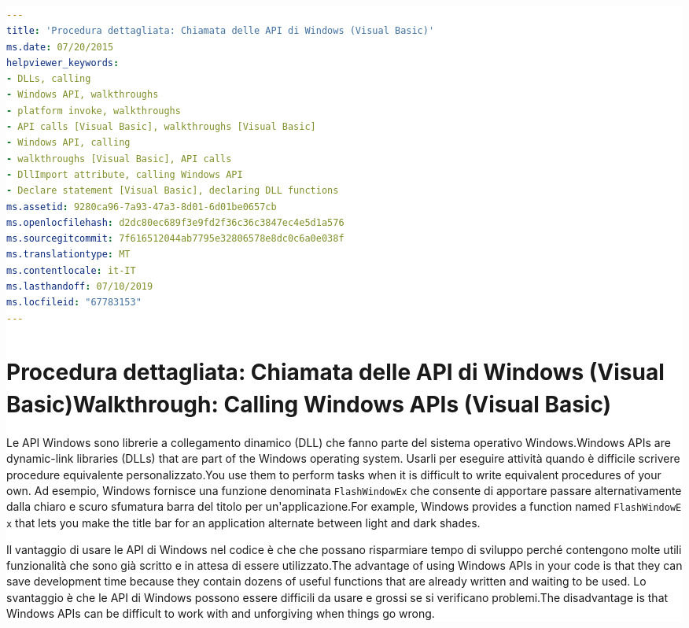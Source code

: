 ```yaml
---
title: 'Procedura dettagliata: Chiamata delle API di Windows (Visual Basic)'
ms.date: 07/20/2015
helpviewer_keywords:
- DLLs, calling
- Windows API, walkthroughs
- platform invoke, walkthroughs
- API calls [Visual Basic], walkthroughs [Visual Basic]
- Windows API, calling
- walkthroughs [Visual Basic], API calls
- DllImport attribute, calling Windows API
- Declare statement [Visual Basic], declaring DLL functions
ms.assetid: 9280ca96-7a93-47a3-8d01-6d01be0657cb
ms.openlocfilehash: d2dc80ec689f3e9fd2f36c36c3847ec4e5d1a576
ms.sourcegitcommit: 7f616512044ab7795e32806578e8dc0c6a0e038f
ms.translationtype: MT
ms.contentlocale: it-IT
ms.lasthandoff: 07/10/2019
ms.locfileid: "67783153"
---
```

# <a name="walkthrough-calling-windows-apis-visual-basic"></a><span data-ttu-id="a6a84-102">Procedura dettagliata: Chiamata delle API di Windows (Visual Basic)</span><span class="sxs-lookup"><span data-stu-id="a6a84-102">Walkthrough: Calling Windows APIs (Visual Basic)</span></span>
<span data-ttu-id="a6a84-103">Le API Windows sono librerie a collegamento dinamico (DLL) che fanno parte del sistema operativo Windows.</span><span class="sxs-lookup"><span data-stu-id="a6a84-103">Windows APIs are dynamic-link libraries (DLLs) that are part of the Windows operating system.</span></span> <span data-ttu-id="a6a84-104">Usarli per eseguire attività quando è difficile scrivere procedure equivalente personalizzato.</span><span class="sxs-lookup"><span data-stu-id="a6a84-104">You use them to perform tasks when it is difficult to write equivalent procedures of your own.</span></span> <span data-ttu-id="a6a84-105">Ad esempio, Windows fornisce una funzione denominata `FlashWindowEx` che consente di apportare passare alternativamente dalla chiaro e scuro sfumatura barra del titolo per un'applicazione.</span><span class="sxs-lookup"><span data-stu-id="a6a84-105">For example, Windows provides a function named `FlashWindowEx` that lets you make the title bar for an application alternate between light and dark shades.</span></span>  
  
 <span data-ttu-id="a6a84-106">Il vantaggio di usare le API di Windows nel codice è che che possano risparmiare tempo di sviluppo perché contengono molte utili funzionalità che sono già scritto e in attesa di essere utilizzato.</span><span class="sxs-lookup"><span data-stu-id="a6a84-106">The advantage of using Windows APIs in your code is that they can save development time because they contain dozens of useful functions that are already written and waiting to be used.</span></span> <span data-ttu-id="a6a84-107">Lo svantaggio è che le API di Windows possono essere difficili da usare e grossi se si verificano problemi.</span><span class="sxs-lookup"><span data-stu-id="a6a84-107">The disadvantage is that Windows APIs can be difficult to work with and unforgiving when things go wrong.</span></span>  
  
